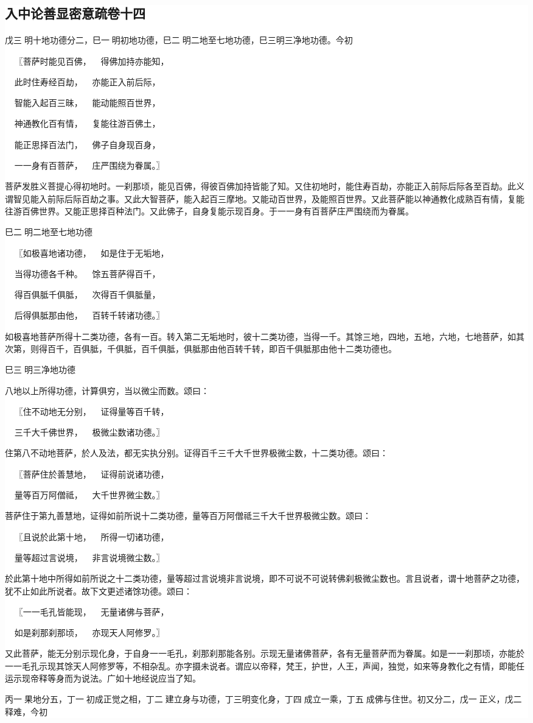 ## 入中论善显密意疏卷十四 

戊三 明十地功德分二，巳一 明初地功德，巳二 明二地至七地功德，巳三明三净地功德。今初 

&nbsp;&nbsp;&nbsp;&nbsp;〖菩萨时能见百佛，&nbsp;&nbsp;&nbsp;&nbsp;得佛加持亦能知，

&nbsp;&nbsp;&nbsp;&nbsp;此时住寿经百劫，&nbsp;&nbsp;&nbsp;&nbsp;亦能正入前后际，

&nbsp;&nbsp;&nbsp;&nbsp;智能入起百三昧，&nbsp;&nbsp;&nbsp;&nbsp;能动能照百世界，

&nbsp;&nbsp;&nbsp;&nbsp;神通教化百有情，&nbsp;&nbsp;&nbsp;&nbsp;复能往游百佛土，

&nbsp;&nbsp;&nbsp;&nbsp;能正思择百法门，&nbsp;&nbsp;&nbsp;&nbsp;佛子自身现百身，

&nbsp;&nbsp;&nbsp;&nbsp;一一身有百菩萨，&nbsp;&nbsp;&nbsp;&nbsp;庄严围绕为眷属。〗 

菩萨发胜义菩提心得初地时。一刹那顷，能见百佛，得彼百佛加持皆能了知。又住初地时，能住寿百劫，亦能正入前际后际各至百劫。此义谓智见能入前际后际百劫之事。又此大智菩萨，能入起百三摩地。又能动百世界，及能照百世界。又此菩萨能以神通教化成熟百有情，复能往游百佛世界。又能正思择百种法门。又此佛子，自身复能示现百身。于一一身有百菩萨庄严围绕而为眷属。 

巳二 明二地至七地功德 

&nbsp;&nbsp;&nbsp;&nbsp;〖如极喜地诸功德，&nbsp;&nbsp;&nbsp;&nbsp;如是住于无垢地，

&nbsp;&nbsp;&nbsp;&nbsp;当得功德各千种。&nbsp;&nbsp;&nbsp;&nbsp;馀五菩萨得百千，

&nbsp;&nbsp;&nbsp;&nbsp;得百俱胝千俱胝，&nbsp;&nbsp;&nbsp;&nbsp;次得百千俱胝量，

&nbsp;&nbsp;&nbsp;&nbsp;后得俱胝那由他，&nbsp;&nbsp;&nbsp;&nbsp;百转千转诸功德。〗

如极喜地菩萨所得十二类功德，各有一百。转入第二无垢地时，彼十二类功德，当得一千。其馀三地，四地，五地，六地，七地菩萨，如其次第，则得百千，百俱胝，千俱胝，百千俱胝，俱胝那由他百转千转，即百千俱胝那由他十二类功德也。 

巳三 明三净地功德 

八地以上所得功德，计算俱穷，当以微尘而数。颂曰： 

&nbsp;&nbsp;&nbsp;&nbsp;〖住不动地无分别，&nbsp;&nbsp;&nbsp;&nbsp;证得量等百千转，

&nbsp;&nbsp;&nbsp;&nbsp;三千大千佛世界，&nbsp;&nbsp;&nbsp;&nbsp;极微尘数诸功德。〗 

住第八不动地菩萨，於人及法，都无实执分别。证得百千三千大千世界极微尘数，十二类功德。颂曰： 

&nbsp;&nbsp;&nbsp;&nbsp;〖菩萨住於善慧地，&nbsp;&nbsp;&nbsp;&nbsp;证得前说诸功德，

&nbsp;&nbsp;&nbsp;&nbsp;量等百万阿僧祗，&nbsp;&nbsp;&nbsp;&nbsp;大千世界微尘数。〗 

菩萨住于第九善慧地，证得如前所说十二类功德，量等百万阿僧祗三千大千世界极微尘数。颂曰： 

&nbsp;&nbsp;&nbsp;&nbsp;〖且说於此第十地，&nbsp;&nbsp;&nbsp;&nbsp;所得一切诸功德，

&nbsp;&nbsp;&nbsp;&nbsp;量等超过言说境，&nbsp;&nbsp;&nbsp;&nbsp;非言说境微尘数。〗 

於此第十地中所得如前所说之十二类功德，量等超过言说境非言说境，即不可说不可说转佛刹极微尘数也。言且说者，谓十地菩萨之功德，犹不止如此所说者。故下文更述诸馀功德。颂曰：

&nbsp;&nbsp;&nbsp;&nbsp;〖一一毛孔皆能现，&nbsp;&nbsp;&nbsp;&nbsp;无量诸佛与菩萨，

&nbsp;&nbsp;&nbsp;&nbsp;如是刹那刹那顷，&nbsp;&nbsp;&nbsp;&nbsp;亦现天人阿修罗。〗 

又此菩萨，能无分别示现化身，于自身一一毛孔，刹那刹那能各别。示现无量诸佛菩萨，各有无量菩萨而为眷属。如是一一刹那顷，亦能於一一毛孔示现其馀天人阿修罗等，不相杂乱。亦字摄未说者。谓应以帝释，梵王，护世，人王，声闻，独觉，如来等身教化之有情，即能任运示现帝释等身而为说法。广如十地经说应当了知。 

丙一 果地分五，丁一 初成正觉之相，丁二 建立身与功德，丁三明变化身，丁四 成立一乘，丁五 成佛与住世。初又分二，戊一 正义，戊二 释难，今初 

